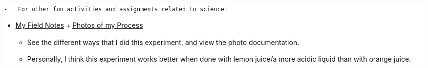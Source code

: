     -   For other fun activities and assignments related to science!

-   [<u>My Field Notes</u>](https://fieldnotes.makingandknowing.org/pre-2018-Fall/fa21_alberts_naomi_varied-trans-wine/fa21_alberts_naomi_variedtranswine.html) + [<u>Photos of my Process</u>](https://flic.kr/s/aHsmXghYKW)

    -   See the different ways that I did this experiment, and view the photo documentation.

    -   Personally, I think this experiment works better when done with lemon juice/a more acidic liquid than with orange juice.
